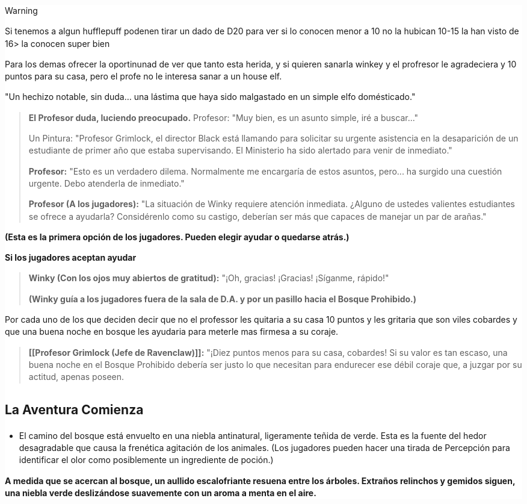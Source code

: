 
> [!warning]
> Si tenemos a algun hufflepuff podenen tirar un dado de D20 para ver si lo conocen menor a 10 no la hubican 10-15 la han visto de 16> la conocen super bien
> 
> Para los demas ofrecer la oportinunad de ver que tanto esta herida, y si quieren sanarla winkey y el profresor le agradeciera y 10 puntos para su casa, pero el profe no le interesa sanar a un house elf.
> 
> "Un hechizo notable, sin duda… una lástima que haya sido malgastado en un simple elfo domésticado."



> **El Profesor duda, luciendo preocupado.**
> Profesor: "Muy bien, es un asunto simple, iré a buscar..."
> 
> Un Pintura: "Profesor Grimlock, el director Black está llamando para solicitar su urgente asistencia en la desaparición de un estudiante de primer año que estaba supervisando. El Ministerio ha sido alertado para venir de inmediato."
> 
> **Profesor:** "Esto es un verdadero dilema. Normalmente me encargaría de estos asuntos, pero... ha surgido una cuestión urgente. Debo atenderla de inmediato."
> 
> **Profesor (A los jugadores):** "La situación de Winky requiere atención inmediata. ¿Alguno de ustedes valientes estudiantes se ofrece a ayudarla? Considérenlo como su castigo, deberían ser más que capaces de manejar un par de arañas."

**(Esta es la primera opción de los jugadores. Pueden elegir ayudar o quedarse atrás.)**

**Si los jugadores aceptan ayudar**

> **Winky (Con los ojos muy abiertos de gratitud):** "¡Oh, gracias! ¡Gracias! ¡Síganme, rápido!"
> 
> **(Winky guía a los jugadores fuera de la sala de D.A. y por un pasillo hacia el Bosque Prohibido.)**

Por cada uno de los que deciden decir que no el professor les quitaria a su casa 10 puntos y les gritaria que son viles cobardes y que una buena noche en bosque les ayudaria para meterle mas firmesa a su coraje.

>  **[[Profesor Grimlock (Jefe de Ravenclaw)]]:** "¡Diez puntos menos para su casa, cobardes! Si su valor es tan escaso, una buena noche en el Bosque Prohibido debería ser justo lo que necesitan para endurecer ese débil coraje que, a juzgar por su actitud, apenas poseen.

## **La Aventura Comienza**

- El camino del bosque está envuelto en una niebla antinatural, ligeramente teñida de verde. Esta es la fuente del hedor desagradable que causa la frenética agitación de los animales. (Los jugadores pueden hacer una tirada de Percepción para identificar el olor como posiblemente un ingrediente de poción.)

**A medida que se acercan al bosque, un aullido escalofriante resuena entre los árboles. Extraños relinchos y gemidos siguen, una niebla verde deslizándose suavemente con un aroma a menta en el aire.**
